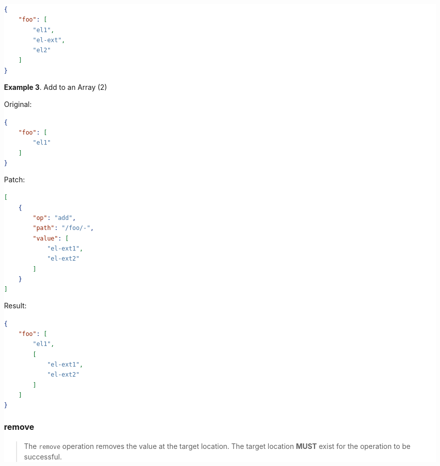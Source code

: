 ```json
{
    "foo": [
        "el1",
        "el-ext",
        "el2"
    ]
}
```

**Example 3**. Add to an Array (2)

Original:

```json
{
    "foo": [
        "el1"
    ]
}
```

Patch:

```json
[
    {
        "op": "add",
        "path": "/foo/-",
        "value": [
            "el-ext1",
            "el-ext2"
        ]
    }
]
```

Result:

```json
{
    "foo": [
        "el1",
        [
            "el-ext1",
            "el-ext2"
        ]
    ]
}
```

### remove

> The `remove` operation removes the value at the target location. The target location **MUST** exist for the operation
> to be successful.
